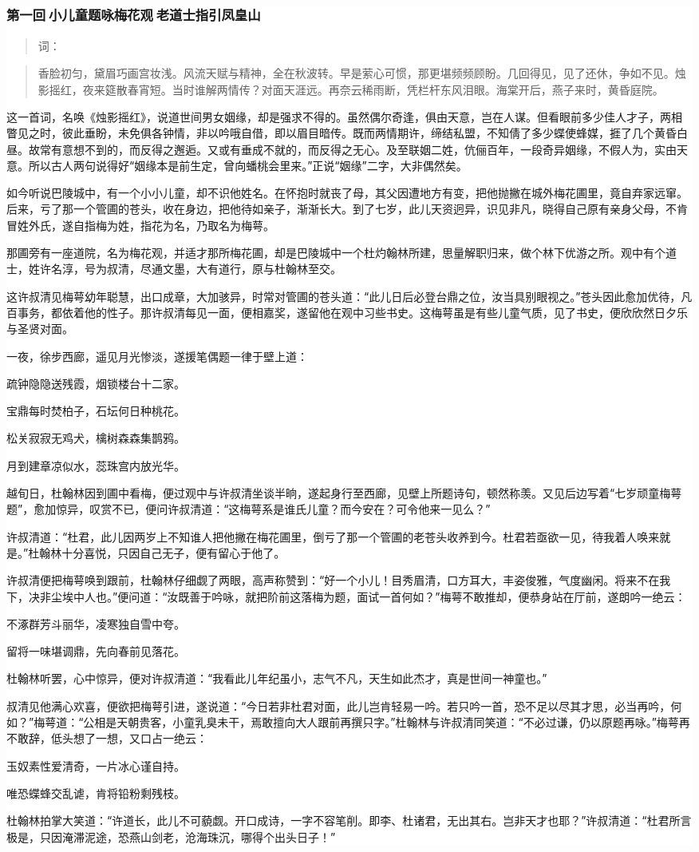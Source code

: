 <script type="text/javascript">
    var head = document.getElementsByTagName('head')[0];
    cssURL = '/public/article_1.css';
    linkTag = document.createElement('link');
    linkTag.href = cssURL;
    linkTag.setAttribute('type','text/css');
    linkTag.setAttribute('rel','stylesheet');
    head.appendChild(linkTag);
</script>
### 第一回 小儿童题咏梅花观 老道士指引凤皇山

> 词：

> 香脸初匀，黛眉巧画宫妆浅。风流天赋与精神，全在秋波转。早是萦心可惯，那更堪频频顾盼。几回得见，见了还休，争如不见。烛影摇红，夜来筵散春宵短。当时谁解两情传？对面天涯远。再奈云稀雨断，凭栏杆东风泪眼。海棠开后，燕子来时，黄昏庭院。

这一首词，名唤《烛影摇红》，说道世间男女姻缘，却是强求不得的。虽然偶尔奇逢，俱由天意，岂在人谋。但看眼前多少佳人才子，两相瞥见之时，彼此垂盼，未免俱各钟情，非以吟哦自借，即以眉目暗传。既而两情期许，缔结私盟，不知倩了多少蝶使蜂媒，捱了几个黄昏白昼。故常有意想不到的，而反得之邂逅。又或有垂成不就的，而反得之无心。及至联姻二姓，伉俪百年，一段奇异姻缘，不假人为，实由天意。所以古人两句说得好“姻缘本是前生定，曾向蟠桃会里来。”正说“姻缘”二字，大非偶然矣。

如今听说巴陵城中，有一个小小儿童，却不识他姓名。在怀抱时就丧了母，其父因遭地方有变，把他抛撇在城外梅花圃里，竟自弃家远窜。后来，亏了那一个管圃的苍头，收在身边，把他待如亲子，渐渐长大。到了七岁，此儿天资迥异，识见非凡，晓得自己原有亲身父母，不肯冒姓外氏，遂自指梅为姓，指花为名，乃取名为梅萼。

那圃旁有一座道院，名为梅花观，并适才那所梅花圃，却是巴陵城中一个杜灼翰林所建，思量解职归来，做个林下优游之所。观中有个道士，姓许名淳，号为叔清，尽通文墨，大有道行，原与杜翰林至交。

这许叔清见梅萼幼年聪慧，出口成章，大加骇异，时常对管圃的苍头道：“此儿日后必登台鼎之位，汝当具别眼视之。”苍头因此愈加优待，凡百事务，都依着他的性子。那许叔清每见一面，便相嘉奖，遂留他在观中习些书史。这梅萼虽是有些儿童气质，见了书史，便欣欣然日夕乐与圣贤对面。

一夜，徐步西廊，遥见月光惨淡，遂援笔偶题一律于壁上道：

疏钟隐隐送残霞，烟锁楼台十二家。

宝鼎每时焚柏子，石坛何日种桃花。

松关寂寂无鸡犬，檎树森森集鹊鸦。

月到建章凉似水，蕊珠宫内放光华。

越旬日，杜翰林因到圃中看梅，便过观中与许叔清坐谈半晌，遂起身行至西廊，见壁上所题诗句，顿然称羡。又见后边写着“七岁顽童梅萼题”，愈加惊异，叹赏不已，便问许叔清道：“这梅萼系是谁氏儿童？而今安在？可令他来一见么？”

许叔清道：“杜君，此儿因两岁上不知谁人把他撇在梅花圃里，倒亏了那一个管圃的老苍头收养到今。杜君若亟欲一见，待我着人唤来就是。”杜翰林十分喜悦，只因自己无子，便有留心于他了。

许叔清便把梅萼唤到跟前，杜翰林仔细觑了两眼，高声称赞到：“好一个小儿！目秀眉清，口方耳大，丰姿俊雅，气度幽闲。将来不在我下，决非尘埃中人也。”便问道：“汝既善于吟咏，就把阶前这落梅为题，面试一首何如？”梅萼不敢推却，便恭身站在厅前，遂朗吟一绝云：

不涿群芳斗丽华，凌寒独自雪中夸。

留将一味堪调鼎，先向春前见落花。

杜翰林听罢，心中惊异，便对许叔清道：“我看此儿年纪虽小，志气不凡，天生如此杰才，真是世间一神童也。”

叔清见他满心欢喜，便欲把梅萼引进，遂说道：“今日若非杜君对面，此儿岂肯轻易一吟。若只吟一首，恐不足以尽其才思，必当再吟，何如？”梅萼道：“公相是天朝贵客，小童乳臭未干，焉敢擅向大人跟前再撰只字。”杜翰林与许叔清同笑道：“不必过谦，仍以原题再咏。”梅萼再不敢辞，低头想了一想，又口占一绝云：

玉奴素性爱清奇，一片冰心谨自持。

唯恐蝶蜂交乱谑，肯将铅粉剩残枝。

杜翰林拍掌大笑道：“许道长，此儿不可藐觑。开口成诗，一字不容笔削。即李、杜诸君，无出其右。岂非天才也耶？”许叔清道：“杜君所言极是，只因淹滞泥途，恐燕山剑老，沧海珠沉，哪得个出头日子！”
